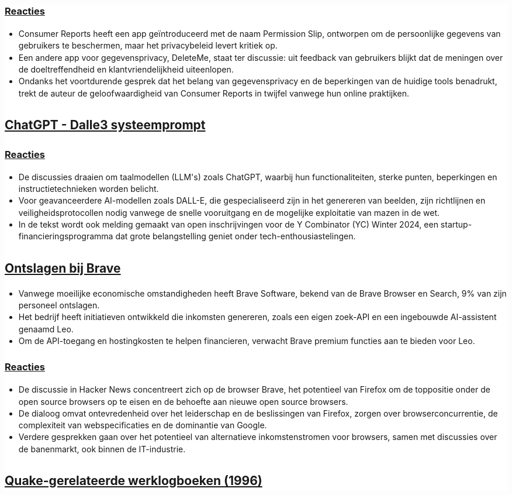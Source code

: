 ### [Reacties](https://news.ycombinator.com/item?id=37805969)

- Consumer Reports heeft een app geïntroduceerd met de naam Permission Slip, ontworpen om de persoonlijke gegevens van gebruikers te beschermen, maar het privacybeleid levert kritiek op.
- Een andere app voor gegevensprivacy, DeleteMe, staat ter discussie: uit feedback van gebruikers blijkt dat de meningen over de doeltreffendheid en klantvriendelijkheid uiteenlopen.
- Ondanks het voortdurende gesprek dat het belang van gegevensprivacy en de beperkingen van de huidige tools benadrukt, trekt de auteur de geloofwaardigheid van Consumer Reports in twijfel vanwege hun online praktijken.

## [ChatGPT - Dalle3 systeemprompt](https://twitter.com/Suhail/status/1710653717081653712)


### [Reacties](https://news.ycombinator.com/item?id=37804288)

- De discussies draaien om taalmodellen (LLM's) zoals ChatGPT, waarbij hun functionaliteiten, sterke punten, beperkingen en instructietechnieken worden belicht.
- Voor geavanceerdere AI-modellen zoals DALL-E, die gespecialiseerd zijn in het genereren van beelden, zijn richtlijnen en veiligheidsprotocollen nodig vanwege de snelle vooruitgang en de mogelijke exploitatie van mazen in de wet.
- In de tekst wordt ook melding gemaakt van open inschrijvingen voor de Y Combinator (YC) Winter 2024, een startup-financieringsprogramma dat grote belangstelling geniet onder tech-enthousiastelingen.

## [Ontslagen bij Brave](https://techcrunch.com/2023/10/06/brave-lays-off-9-of-its-workforce/)

- Vanwege moeilijke economische omstandigheden heeft Brave Software, bekend van de Brave Browser en Search, 9% van zijn personeel ontslagen.
- Het bedrijf heeft initiatieven ontwikkeld die inkomsten genereren, zoals een eigen zoek-API en een ingebouwde AI-assistent genaamd Leo.
- Om de API-toegang en hostingkosten te helpen financieren, verwacht Brave premium functies aan te bieden voor Leo.

### [Reacties](https://news.ycombinator.com/item?id=37801043)

- De discussie in Hacker News concentreert zich op de browser Brave, het potentieel van Firefox om de toppositie onder de open source browsers op te eisen en de behoefte aan nieuwe open source browsers.
- De dialoog omvat ontevredenheid over het leiderschap en de beslissingen van Firefox, zorgen over browserconcurrentie, de complexiteit van webspecificaties en de dominantie van Google.
- Verdere gesprekken gaan over het potentieel van alternatieve inkomstenstromen voor browsers, samen met discussies over de banenmarkt, ook binnen de IT-industrie.

## [Quake-gerelateerde werklogboeken (1996)](https://www.gamers.org/dEngine/quake/info/worklogs.html)
